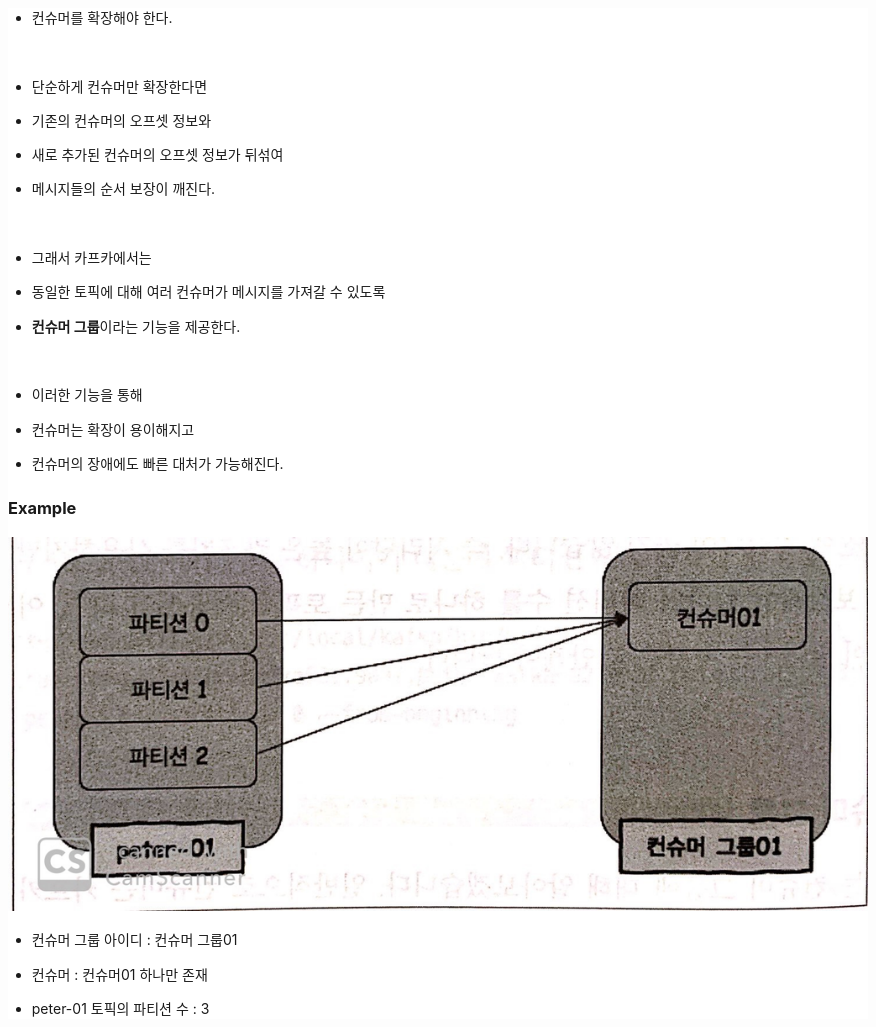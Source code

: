 * 컨슈머를 확장해야 한다.

<br>

* 단순하게 컨슈머만 확장한다면

* 기존의 컨슈머의 오프셋 정보와

* 새로 추가된 컨슈머의 오프셋 정보가 뒤섞여 

* 메시지들의 순서 보장이 깨진다.

<br>

* 그래서 카프카에서는

* 동일한 토픽에 대해 여러 컨슈머가 메시지를 가져갈 수 있도록

* **컨슈머 그룹**이라는 기능을 제공한다.

<br>

* 이러한 기능을 통해

* 컨슈머는 확장이 용이해지고 

* 컨슈머의 장애에도 빠른 대처가 가능해진다.




### Example

![](/assets/img/kafka/Kafka-Consumer-Group_1.png)

* 컨슈머 그룹 아이디 : 컨슈머 그룹01

* 컨슈머 : 컨슈머01 하나만 존재

* peter-01 토픽의 파티션 수 : 3
